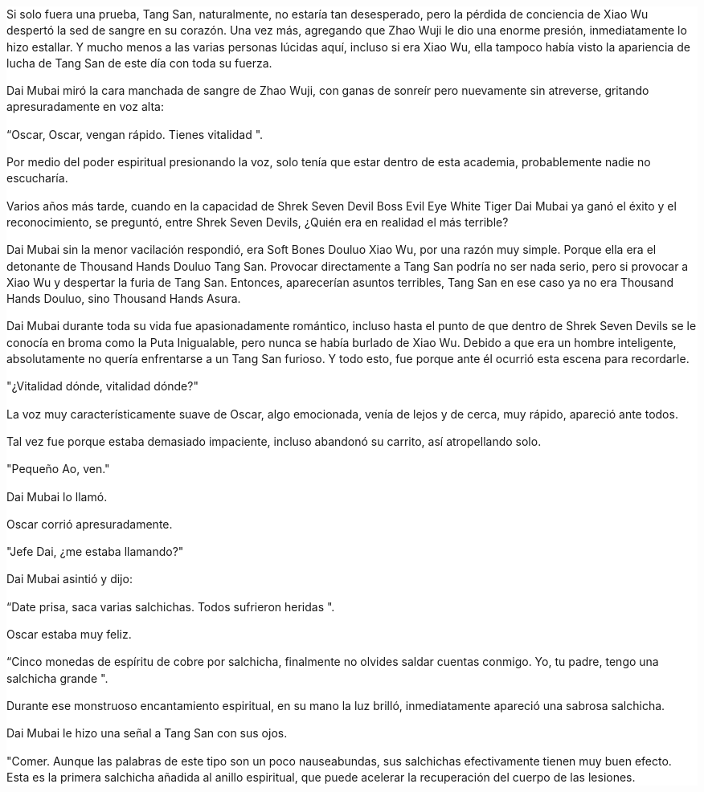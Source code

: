 Si solo fuera una prueba, Tang San, naturalmente, no estaría tan desesperado, pero la pérdida de conciencia de Xiao Wu despertó la sed de sangre en su corazón. Una vez más, agregando que Zhao Wuji le dio una enorme presión, inmediatamente lo hizo estallar. Y mucho menos a las varias personas lúcidas aquí, incluso si era Xiao Wu, ella tampoco había visto la apariencia de lucha de Tang San de este día con toda su fuerza.

Dai Mubai miró la cara manchada de sangre de Zhao Wuji, con ganas de sonreír pero nuevamente sin atreverse, gritando apresuradamente en voz alta:

“Oscar, Oscar, vengan rápido. Tienes vitalidad ".

Por medio del poder espiritual presionando la voz, solo tenía que estar dentro de esta academia, probablemente nadie no escucharía.

Varios años más tarde, cuando en la capacidad de Shrek Seven Devil Boss Evil Eye White Tiger Dai Mubai ya ganó el éxito y el reconocimiento, se preguntó, entre Shrek Seven Devils, ¿Quién era en realidad el más terrible?

Dai Mubai sin la menor vacilación respondió, era Soft Bones Douluo Xiao Wu, por una razón muy simple. Porque ella era el detonante de Thousand Hands Douluo Tang San. Provocar directamente a Tang San podría no ser nada serio, pero si provocar a Xiao Wu y despertar la furia de Tang San. Entonces, aparecerían asuntos terribles, Tang San en ese caso ya no era Thousand Hands Douluo, sino Thousand Hands Asura.

Dai Mubai durante toda su vida fue apasionadamente romántico, incluso hasta el punto de que dentro de Shrek Seven Devils se le conocía en broma como la Puta Inigualable, pero nunca se había burlado de Xiao Wu. Debido a que era un hombre inteligente, absolutamente no quería enfrentarse a un Tang San furioso. Y todo esto, fue porque ante él ocurrió esta escena para recordarle.

"¿Vitalidad dónde, vitalidad dónde?"

La voz muy característicamente suave de Oscar, algo emocionada, venía de lejos y de cerca, muy rápido, apareció ante todos.

Tal vez fue porque estaba demasiado impaciente, incluso abandonó su carrito, así atropellando solo.

"Pequeño Ao, ven."

Dai Mubai lo llamó.

Oscar corrió apresuradamente.

"Jefe Dai, ¿me estaba llamando?"

Dai Mubai asintió y dijo:

“Date prisa, saca varias salchichas. Todos sufrieron heridas ".

Oscar estaba muy feliz.

“Cinco monedas de espíritu de cobre por salchicha, finalmente no olvides saldar cuentas conmigo. Yo, tu padre, tengo una salchicha grande ".

Durante ese monstruoso encantamiento espiritual, en su mano la luz brilló, inmediatamente apareció una sabrosa salchicha.

Dai Mubai le hizo una señal a Tang San con sus ojos.

"Comer. Aunque las palabras de este tipo son un poco nauseabundas, sus salchichas efectivamente tienen muy buen efecto. Esta es la primera salchicha añadida al anillo espiritual, que puede acelerar la recuperación del cuerpo de las lesiones.
